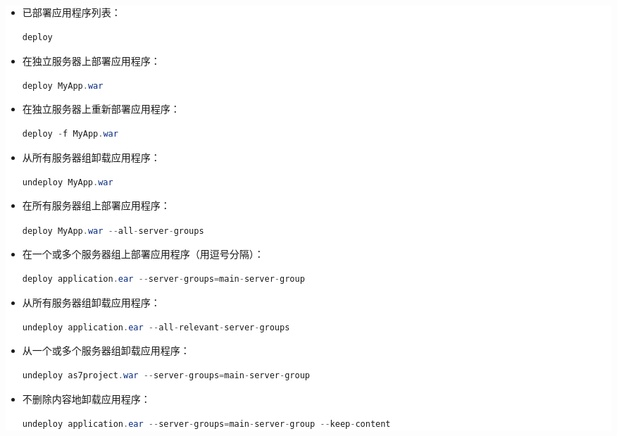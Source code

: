 +   已部署应用程序列表：

    ```java
    deploy

    ```

+   在独立服务器上部署应用程序：

    ```java
    deploy MyApp.war

    ```

+   在独立服务器上重新部署应用程序：

    ```java
    deploy -f MyApp.war

    ```

+   从所有服务器组卸载应用程序：

    ```java
    undeploy MyApp.war

    ```

+   在所有服务器组上部署应用程序：

    ```java
    deploy MyApp.war --all-server-groups

    ```

+   在一个或多个服务器组上部署应用程序（用逗号分隔）：

    ```java
    deploy application.ear --server-groups=main-server-group

    ```

+   从所有服务器组卸载应用程序：

    ```java
    undeploy application.ear --all-relevant-server-groups

    ```

+   从一个或多个服务器组卸载应用程序：

    ```java
    undeploy as7project.war --server-groups=main-server-group

    ```

+   不删除内容地卸载应用程序：

    ```java
    undeploy application.ear --server-groups=main-server-group --keep-content

    ```
